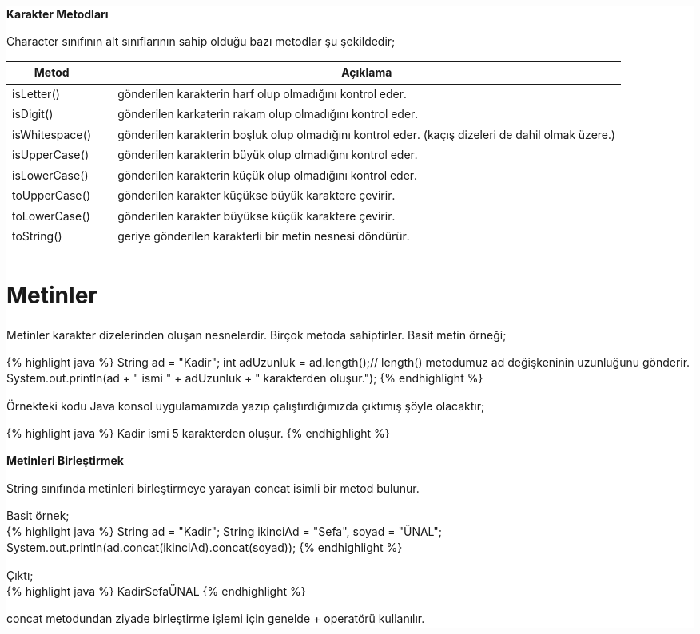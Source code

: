 
**Karakter Metodları**

Character sınıfının alt sınıflarının sahip olduğu bazı metodlar şu şekildedir;  

| Metod          &nbsp;&nbsp;&nbsp;&nbsp;| Açıklama                                                                  |
|----------------|---------------------------------------------------------------------------------------------------|
| isLetter()     | gönderilen karakterin harf olup olmadığını kontrol eder.                                          |
| isDigit()      | gönderilen karkaterin rakam olup olmadığını kontrol eder.                                         |
| isWhitespace() &nbsp;&nbsp;&nbsp;&nbsp;| gönderilen karakterin boşluk olup olmadığını kontrol eder. (kaçış dizeleri de dahil olmak üzere.) |
| isUpperCase()  | gönderilen karakterin büyük olup olmadığını kontrol eder.                                         |
| isLowerCase()  | gönderilen karakterin küçük olup olmadığını kontrol eder.                                         |
| toUpperCase()  | gönderilen karakter küçükse büyük karaktere çevirir.                                              |
| toLowerCase()  | gönderilen karakter büyükse küçük karaktere çevirir.                                              |
| toString()     | geriye gönderilen karakterli bir metin nesnesi döndürür.                                          |

# Metinler

Metinler karakter dizelerinden oluşan nesnelerdir. Birçok metoda sahiptirler. Basit metin örneği;  

{% highlight java %}
String ad = "Kadir";
int adUzunluk = ad.length();// length() metodumuz ad değişkeninin uzunluğunu gönderir.
System.out.println(ad + " ismi " + adUzunluk + " karakterden oluşur.");
{% endhighlight %}

Örnekteki kodu Java konsol uygulamamızda yazıp çalıştırdığımızda çıktımış şöyle olacaktır;  

{% highlight java %}
Kadir ismi 5 karakterden oluşur.
{% endhighlight %}

**Metinleri Birleştirmek**

String sınıfında metinleri birleştirmeye yarayan concat isimli bir metod bulunur.

Basit örnek;  
{% highlight java %}
String ad = "Kadir";
String ikinciAd = "Sefa", soyad = "ÜNAL";
System.out.println(ad.concat(ikinciAd).concat(soyad));
{% endhighlight %}

Çıktı;  
{% highlight java %}
KadirSefaÜNAL
{% endhighlight %}

concat metodundan ziyade birleştirme işlemi için genelde + operatörü kullanılır.
